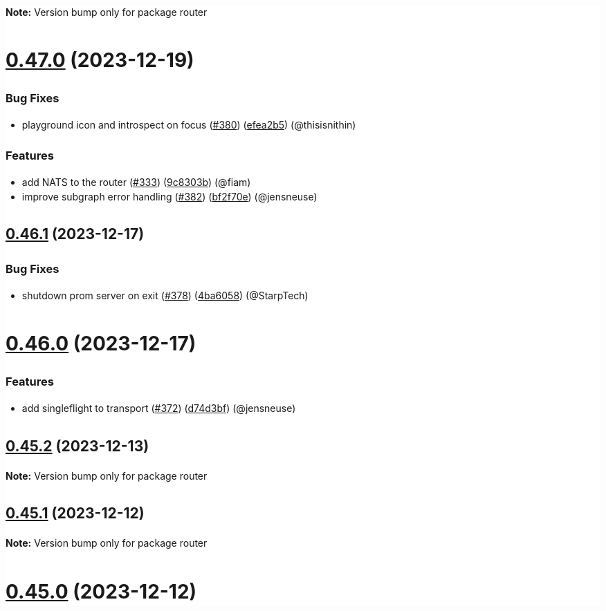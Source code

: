 **Note:** Version bump only for package router

# [0.47.0](https://github.com/wundergraph/cosmo/compare/router@0.46.1...router@0.47.0) (2023-12-19)

### Bug Fixes

* playground icon and introspect on focus ([#380](https://github.com/wundergraph/cosmo/issues/380)) ([efea2b5](https://github.com/wundergraph/cosmo/commit/efea2b5a19e633835ef135a0c094c1c0398973d2)) (@thisisnithin)

### Features

* add NATS to the router ([#333](https://github.com/wundergraph/cosmo/issues/333)) ([9c8303b](https://github.com/wundergraph/cosmo/commit/9c8303ba6d49a3dea682ff598210b2891a8dd29c)) (@fiam)
* improve subgraph error handling ([#382](https://github.com/wundergraph/cosmo/issues/382)) ([bf2f70e](https://github.com/wundergraph/cosmo/commit/bf2f70e0e2d0560dd69cff10dc38e413aa7c93a3)) (@jensneuse)

## [0.46.1](https://github.com/wundergraph/cosmo/compare/router@0.46.0...router@0.46.1) (2023-12-17)

### Bug Fixes

* shutdown prom server on exit ([#378](https://github.com/wundergraph/cosmo/issues/378)) ([4ba6058](https://github.com/wundergraph/cosmo/commit/4ba605839cdf5ce7b719e204d47b128805440cfe)) (@StarpTech)

# [0.46.0](https://github.com/wundergraph/cosmo/compare/router@0.45.2...router@0.46.0) (2023-12-17)

### Features

* add singleflight to transport ([#372](https://github.com/wundergraph/cosmo/issues/372)) ([d74d3bf](https://github.com/wundergraph/cosmo/commit/d74d3bf89fdaf3231f4343eb6c77f926429746e9)) (@jensneuse)

## [0.45.2](https://github.com/wundergraph/cosmo/compare/router@0.45.1...router@0.45.2) (2023-12-13)

**Note:** Version bump only for package router

## [0.45.1](https://github.com/wundergraph/cosmo/compare/router@0.45.0...router@0.45.1) (2023-12-12)

**Note:** Version bump only for package router

# [0.45.0](https://github.com/wundergraph/cosmo/compare/router@0.44.1...router@0.45.0) (2023-12-12)

